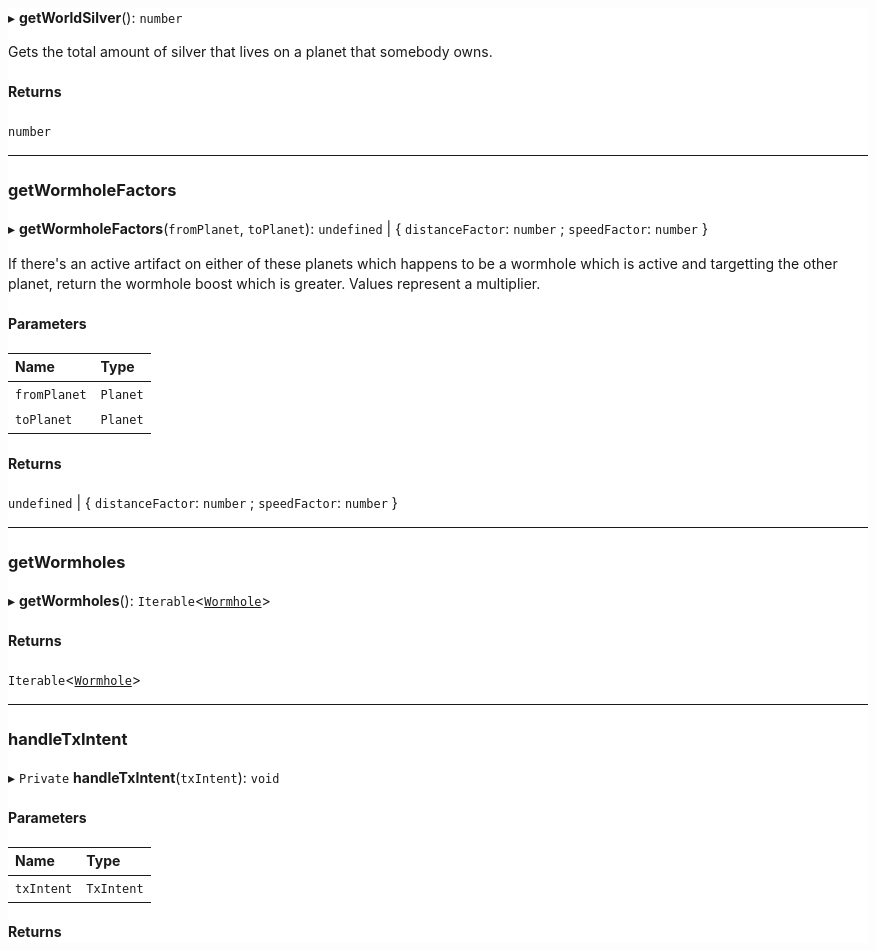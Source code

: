 ▸ **getWorldSilver**(): `number`

Gets the total amount of silver that lives on a planet that somebody owns.

#### Returns

`number`

---

### getWormholeFactors

▸ **getWormholeFactors**(`fromPlanet`, `toPlanet`): `undefined` \| { `distanceFactor`: `number` ; `speedFactor`: `number` }

If there's an active artifact on either of these planets which happens to be a wormhole which
is active and targetting the other planet, return the wormhole boost which is greater. Values
represent a multiplier.

#### Parameters

| Name         | Type     |
| :----------- | :------- |
| `fromPlanet` | `Planet` |
| `toPlanet`   | `Planet` |

#### Returns

`undefined` \| { `distanceFactor`: `number` ; `speedFactor`: `number` }

---

### getWormholes

▸ **getWormholes**(): `Iterable`<[`Wormhole`](../modules/_types_global_GlobalTypes.md#wormhole)\>

#### Returns

`Iterable`<[`Wormhole`](../modules/_types_global_GlobalTypes.md#wormhole)\>

---

### handleTxIntent

▸ `Private` **handleTxIntent**(`txIntent`): `void`

#### Parameters

| Name       | Type       |
| :--------- | :--------- |
| `txIntent` | `TxIntent` |

#### Returns
